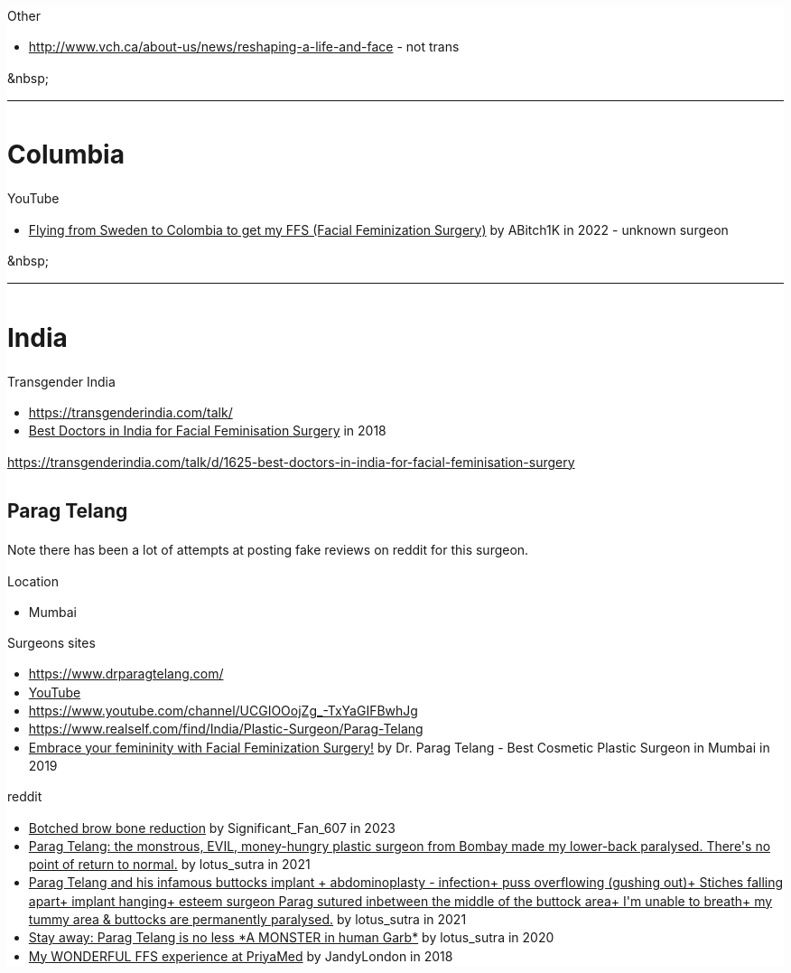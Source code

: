 
Other

* http://www.vch.ca/about-us/news/reshaping-a-life-and-face - not trans


&amp;nbsp;
*****
# Columbia

YouTube

* [Flying from Sweden to Colombia to get my FFS (Facial Feminization Surgery)](https://www.youtube.com/watch?v=TCdJzG9qd7o) by ABitch1K in 2022 - unknown surgeon




&amp;nbsp;
*****
# India


Transgender India

* https://transgenderindia.com/talk/
* [Best Doctors in India for Facial Feminisation Surgery](https://transgenderindia.com/talk/d/1625-best-doctors-in-india-for-facial-feminisation-surgery) in 2018


https://transgenderindia.com/talk/d/1625-best-doctors-in-india-for-facial-feminisation-surgery

## Parag Telang

Note there has been a lot of attempts at posting fake reviews on reddit for this surgeon.

Location

* Mumbai

Surgeons sites

* https://www.drparagtelang.com/
* [YouTube](https://www.youtube.com/channel/UCPiFq4YTQdBIPjsFrnQ6VuA)
* https://www.youtube.com/channel/UCGIOOojZg_-TxYaGIFBwhJg
* https://www.realself.com/find/India/Plastic-Surgeon/Parag-Telang
* [Embrace your femininity with Facial Feminization Surgery!](https://www.youtube.com/watch?v=TWijfDPW9YI) by Dr. Parag Telang - Best Cosmetic Plastic Surgeon in Mumbai in 2019

reddit

* [Botched brow bone reduction](https://www.reddit.com/r/Transgender_Surgeries/comments/133jtx6/botched_brow_bone_reduction/) by  Significant_Fan_607 in 2023
* [Parag Telang: the monstrous, EVIL, money-hungry plastic surgeon from Bombay made my lower-back paralysed. There's no point of return to normal.](https://www.reddit.com/r/Transgender_Surgeries/comments/oml2i0/parag_telang_the_monstrous_evil_moneyhungry/) by lotus_sutra in 2021
* [Parag Telang and his infamous buttocks implant + abdominoplasty - infection+ puss overflowing (gushing out)+ Stiches falling apart+ implant hanging+ esteem surgeon Parag sutured inbetween the middle of the buttock area+ I'm unable to breath+ my tummy area &amp; buttocks are permanently paralysed.](https://www.reddit.com/r/Transgender_Surgeries/comments/ns5ez6/parag_telang_and_his_infamous_buttocks_implant/) by  lotus_sutra in 2021
* [Stay away: Parag Telang is no less \*A MONSTER in human Garb\*](https://www.reddit.com/r/Transgender_Surgeries/comments/k2u4iw/stay_away_parag_telang_is_no_less_a_monster_in/) by lotus_sutra in 2020
* [My WONDERFUL FFS experience at PriyaMed](https://www.reddit.com/r/transgenderUK/comments/9t6v6s/my_wonderful_ffs_experience_at_priyamed/) by JandyLondon in 2018

